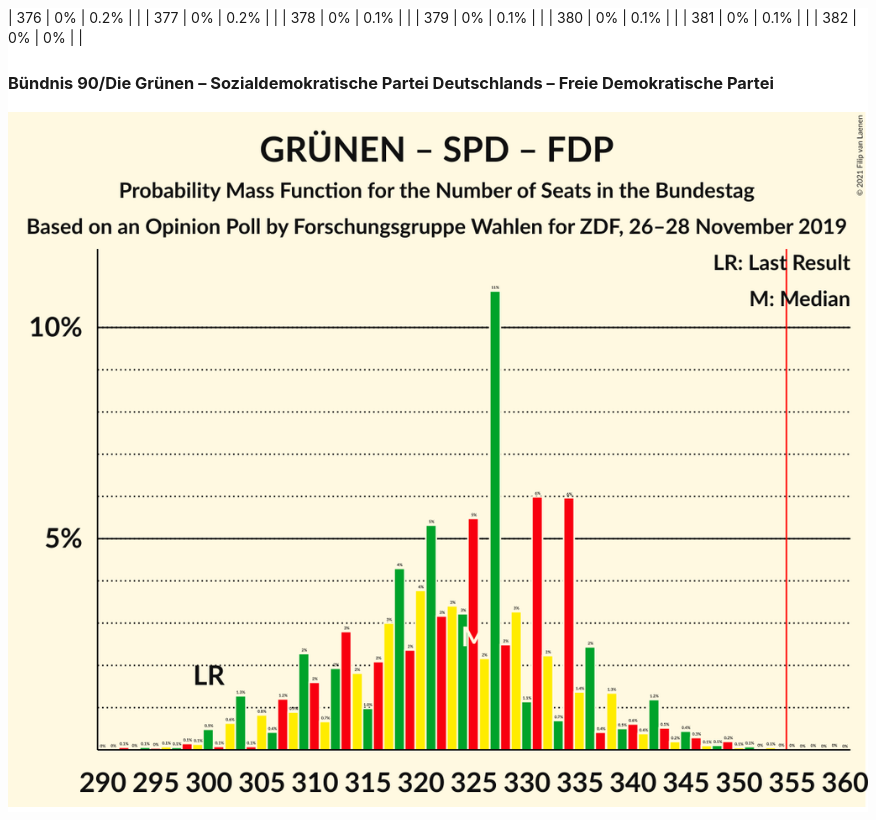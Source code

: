 | 376 | 0% | 0.2% |  |
| 377 | 0% | 0.2% |  |
| 378 | 0% | 0.1% |  |
| 379 | 0% | 0.1% |  |
| 380 | 0% | 0.1% |  |
| 381 | 0% | 0.1% |  |
| 382 | 0% | 0% |  |

### Bündnis 90/Die Grünen – Sozialdemokratische Partei Deutschlands – Freie Demokratische Partei

![Graph with seats probability mass function not yet produced](2019-11-28-ForschungsgruppeWahlen-coalitions-seats-pmf-grünen–spd–fdp.png "Seats Probability Mass Function")
